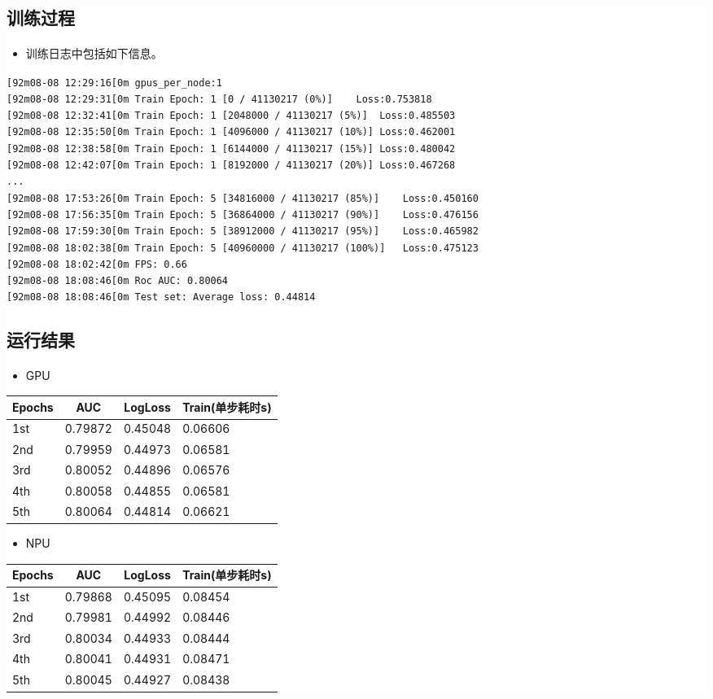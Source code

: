 ## 训练过程<a name="section1589455252218"></a>

- 训练日志中包括如下信息。

```
[92m08-08 12:29:16[0m gpus_per_node:1
[92m08-08 12:29:31[0m Train Epoch: 1 [0 / 41130217 (0%)]	Loss:0.753818
[92m08-08 12:32:41[0m Train Epoch: 1 [2048000 / 41130217 (5%)]	Loss:0.485503
[92m08-08 12:35:50[0m Train Epoch: 1 [4096000 / 41130217 (10%)]	Loss:0.462001
[92m08-08 12:38:58[0m Train Epoch: 1 [6144000 / 41130217 (15%)]	Loss:0.480042
[92m08-08 12:42:07[0m Train Epoch: 1 [8192000 / 41130217 (20%)]	Loss:0.467268
...
[92m08-08 17:53:26[0m Train Epoch: 5 [34816000 / 41130217 (85%)]	Loss:0.450160
[92m08-08 17:56:35[0m Train Epoch: 5 [36864000 / 41130217 (90%)]	Loss:0.476156
[92m08-08 17:59:30[0m Train Epoch: 5 [38912000 / 41130217 (95%)]	Loss:0.465982
[92m08-08 18:02:38[0m Train Epoch: 5 [40960000 / 41130217 (100%)]	Loss:0.475123
[92m08-08 18:02:42[0m FPS: 0.66
[92m08-08 18:08:46[0m Roc AUC: 0.80064
[92m08-08 18:08:46[0m Test set: Average loss: 0.44814
```

## 运行结果<a name="section1465595372416"></a>
- GPU

|Epochs|AUC|LogLoss|Train(单步耗时s)|
|-----|---|-------|---------|
|1st|0.79872|0.45048|0.06606|
|2nd|0.79959|0.44973|0.06581|
|3rd|0.80052|0.44896|0.06576|
|4th|0.80058|0.44855|0.06581|
|5th|0.80064|0.44814|0.06621|

- NPU

|Epochs|AUC|LogLoss|Train(单步耗时s)
|-----|---|-------|---------|
|1st|0.79868|0.45095|0.08454|
|2nd|0.79981|0.44992|0.08446|
|3rd|0.80034|0.44933|0.08444|
|4th|0.80041|0.44931|0.08471|
|5th|0.80045|0.44927|0.08438|